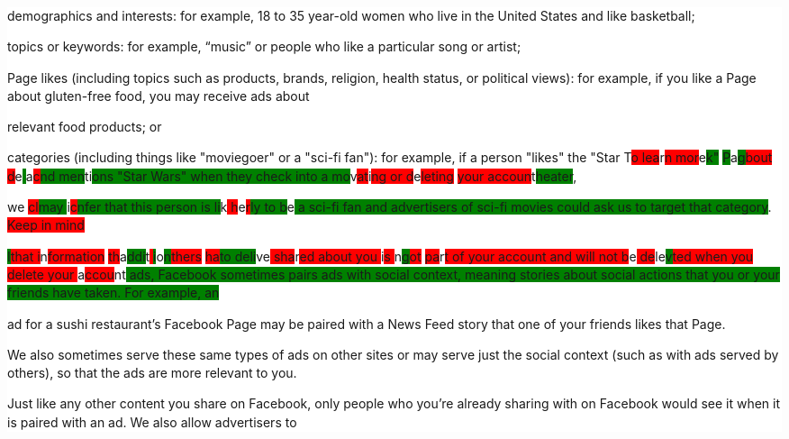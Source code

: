 
demographics and interests: for example, 18 to 35 year-old women who live in the United States and like basketball;


topics or keywords: for example, “music” or people who like a particular song or artist;


Page likes (including topics such as products, brands, religion, health status, or political views): for example, if you like a Page about gluten-free food, you may receive ads about


relevant food products; or


categories (including things like "moviegoer" or a "sci-fi fan"): for example, if a person "likes" the "Star</span> T<span style="background-color: red;">o lea</span>r<span style="background-color: red;">n mor</span>e<span style="background-color: green;">k"</span> <span style="background-color: green;">P</span>a<span style="background-color: green;">g</span><span style="background-color: red;">bout d</span>e<span style="background-color: green;"> </span>a<span style="background-color: red;">c</span><span style="background-color: green;">nd men</span>ti<span style="background-color: green;">ons "Star Wars" when they check into a mo</span>v<span style="background-color: red;">at</span>i<span style="background-color: red;">ng or d</span>e<span style="background-color: red;">leting</span> <span style="background-color: red;">your accoun</span>t<span style="background-color: green;">heater</span>,<span style="background-color: green;">


we</span> <span style="background-color: red;">cl</span><span style="background-color: green;">may </span>i<span style="background-color: red;">c</span><span style="background-color: green;">nfer that this person is li</span>k<span style="background-color: red;"> h</span>e<span style="background-color: red;">r</span><span style="background-color: green;">ly to b</span>e<span style="background-color: green;"> a sci-fi fan and advertisers of sci-fi movies could ask us to target that category</span>.<span style="background-color: red;"> Keep in mind</span>


<span style="background-color: green;">I</span><span style="background-color: red;">that i</span>n<span style="background-color: red;">formation</span> <span style="background-color: red;">th</span>a<span style="background-color: green;">ddi</span>t<span style="background-color: red;"> </span><span style="background-color: green;">i</span>o<span style="background-color: green;">n</span><span style="background-color: red;">thers</span> <span style="background-color: red;">ha</span><span style="background-color: green;">to deli</span>ve<span style="background-color: red;"> sha</span>r<span style="background-color: red;">ed about you </span>i<span style="background-color: red;">s </span>n<span style="background-color: green;">g</span><span style="background-color: red;">ot</span> <span style="background-color: red;">pa</span>r<span style="background-color: red;">t of your account and will not b</span>e<span style="background-color: red;"> de</span>le<span style="background-color: green;">v</span><span style="background-color: red;">ted when you delete your </span>a<span style="background-color: red;">ccou</span>nt<span style="background-color: green;"> ads, Facebook sometimes pairs ads with social context, meaning stories about social actions that you or your friends have taken. For example, an


ad for a sushi restaurant’s Facebook Page may be paired with a News Feed story that one of your friends likes that Page.


We also sometimes serve these same types of ads on other sites or may serve just the social context (such as with ads served by others), so that the ads are more relevant to you.


Just like any other content you share on Facebook, only people who you’re already sharing with on Facebook would see it when it is paired with an ad. We also allow advertisers to
